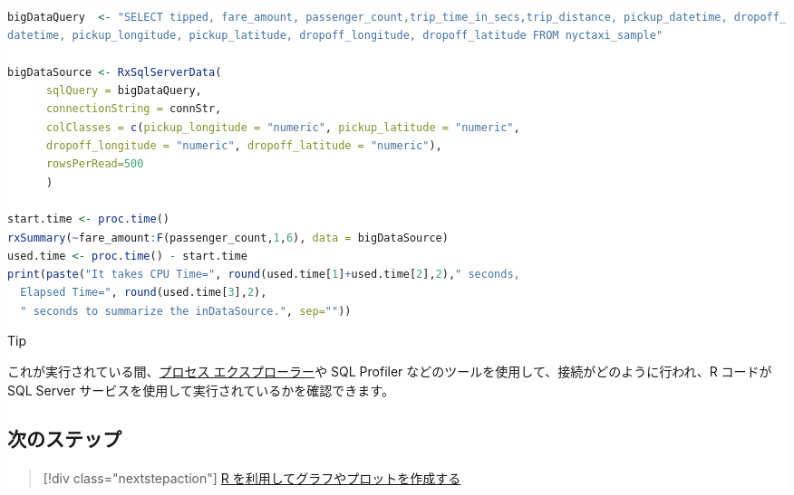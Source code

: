```R
bigDataQuery  <- "SELECT tipped, fare_amount, passenger_count,trip_time_in_secs,trip_distance, pickup_datetime, dropoff_datetime, pickup_longitude, pickup_latitude, dropoff_longitude, dropoff_latitude FROM nyctaxi_sample"

bigDataSource <- RxSqlServerData(
      sqlQuery = bigDataQuery,
      connectionString = connStr,
      colClasses = c(pickup_longitude = "numeric", pickup_latitude = "numeric",
      dropoff_longitude = "numeric", dropoff_latitude = "numeric"),
      rowsPerRead=500
      )

start.time <- proc.time()
rxSummary(~fare_amount:F(passenger_count,1,6), data = bigDataSource)
used.time <- proc.time() - start.time
print(paste("It takes CPU Time=", round(used.time[1]+used.time[2],2)," seconds,
  Elapsed Time=", round(used.time[3],2),
  " seconds to summarize the inDataSource.", sep=""))
```

> [!TIP]
> これが実行されている間、[プロセス エクスプローラー](/sysinternals/downloads/process-explorer)や SQL Profiler などのツールを使用して、接続がどのように行われ、R コードが SQL Server サービスを使用して実行されているかを確認できます。

## <a name="next-steps"></a>次のステップ

> [!div class="nextstepaction"]
> [R を利用してグラフやプロットを作成する](walkthrough-create-graphs-and-plots-using-r.md)